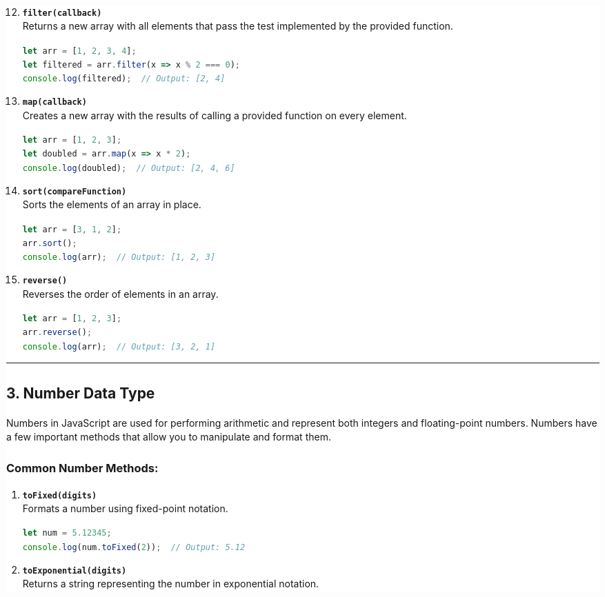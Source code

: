 12. **`filter(callback)`**  
    Returns a new array with all elements that pass the test implemented by the provided function.

    ```javascript
    let arr = [1, 2, 3, 4];
    let filtered = arr.filter(x => x % 2 === 0);
    console.log(filtered);  // Output: [2, 4]
    ```

13. **`map(callback)`**  
    Creates a new array with the results of calling a provided function on every element.

    ```javascript
    let arr = [1, 2, 3];
    let doubled = arr.map(x => x * 2);
    console.log(doubled);  // Output: [2, 4, 6]
    ```

14. **`sort(compareFunction)`**  
    Sorts the elements of an array in place.

    ```javascript
    let arr = [3, 1, 2];
    arr.sort();
    console.log(arr);  // Output: [1, 2, 3]
    ```

15. **`reverse()`**  
    Reverses the order of elements in an array.

    ```javascript
    let arr = [1, 2, 3];
    arr.reverse();
    console.log(arr);  // Output: [3, 2, 1]
    ```

---

## **3. Number Data Type**

Numbers in JavaScript are used for performing arithmetic and represent both integers and floating-point numbers. Numbers have a few important methods that allow you to manipulate and format them.

### **Common Number Methods:**

1. **`toFixed(digits)`**  
   Formats a number using fixed-point notation.

   ```javascript
   let num = 5.12345;
   console.log(num.toFixed(2));  // Output: 5.12
   ```

2. **`toExponential(digits)`**  
   Returns a string representing the number in exponential notation.
